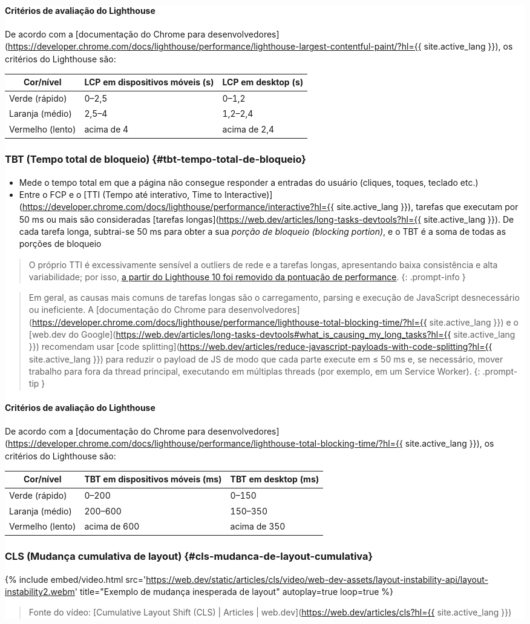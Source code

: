 
#### Critérios de avaliação do Lighthouse
De acordo com a [documentação do Chrome para desenvolvedores](https://developer.chrome.com/docs/lighthouse/performance/lighthouse-largest-contentful-paint/?hl={{ site.active_lang }}), os critérios do Lighthouse são:

| Cor/nível | LCP em dispositivos móveis (s) | LCP em desktop (s) |
| --- | --- | --- |
| Verde (rápido) | 0–2,5 | 0–1,2 |
| Laranja (médio) | 2,5–4 | 1,2–2,4 |
| Vermelho (lento) | acima de 4 | acima de 2,4 |

### TBT (Tempo total de bloqueio) {#tbt-tempo-total-de-bloqueio}
- Mede o tempo total em que a página não consegue responder a entradas do usuário (cliques, toques, teclado etc.)
- Entre o FCP e o [TTI (Tempo até interativo, Time to Interactive)](https://developer.chrome.com/docs/lighthouse/performance/interactive?hl={{ site.active_lang }}), tarefas que executam por 50 ms ou mais são consideradas [tarefas longas](https://web.dev/articles/long-tasks-devtools?hl={{ site.active_lang }}). De cada tarefa longa, subtrai-se 50 ms para obter a sua *porção de bloqueio (blocking portion)*, e o TBT é a soma de todas as porções de bloqueio

> O próprio TTI é excessivamente sensível a outliers de rede e a tarefas longas, apresentando baixa consistência e alta variabilidade; por isso, [a partir do Lighthouse 10 foi removido da pontuação de performance](https://developer.chrome.com/blog/lighthouse-10-0#scoring-changes).
{: .prompt-info }

> Em geral, as causas mais comuns de tarefas longas são o carregamento, parsing e execução de JavaScript desnecessário ou ineficiente. A [documentação do Chrome para desenvolvedores](https://developer.chrome.com/docs/lighthouse/performance/lighthouse-total-blocking-time/?hl={{ site.active_lang }}) e o [web.dev do Google](https://web.dev/articles/long-tasks-devtools#what_is_causing_my_long_tasks?hl={{ site.active_lang }}) recomendam usar [code splitting](https://web.dev/articles/reduce-javascript-payloads-with-code-splitting?hl={{ site.active_lang }}) para reduzir o payload de JS de modo que cada parte execute em ≤ 50 ms e, se necessário, mover trabalho para fora da thread principal, executando em múltiplas threads (por exemplo, em um Service Worker).
{: .prompt-tip }

#### Critérios de avaliação do Lighthouse
De acordo com a [documentação do Chrome para desenvolvedores](https://developer.chrome.com/docs/lighthouse/performance/lighthouse-total-blocking-time/?hl={{ site.active_lang }}), os critérios do Lighthouse são:

| Cor/nível | TBT em dispositivos móveis (ms) | TBT em desktop (ms) |
| --- | --- | --- |
| Verde (rápido) | 0–200 | 0–150 |
| Laranja (médio) | 200–600 | 150–350 |
| Vermelho (lento) | acima de 600 | acima de 350 |

### CLS (Mudança cumulativa de layout) {#cls-mudanca-de-layout-cumulativa}
{% include embed/video.html src='https://web.dev/static/articles/cls/video/web-dev-assets/layout-instability-api/layout-instability2.webm' title="Exemplo de mudança inesperada de layout" autoplay=true loop=true %}
> Fonte do vídeo: [Cumulative Layout Shift (CLS) \| Articles \| web.dev](https://web.dev/articles/cls?hl={{ site.active_lang }})
